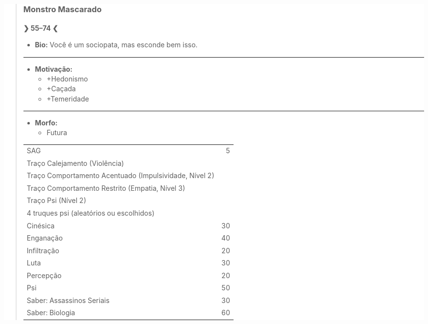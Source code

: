 
<blockquote class="header-bg smart-columns">
<div class="stat-list title-margin">
<div class="line-spread heading">

### Monstro Mascarado

<div class="no-wrap large-text">

**❯ 55–74 ❮**

</div></div>

- **Bio:** Você é um sociopata, mas esconde bem isso.

---

- **Motivação:**
  - +Hedonismo
  - +Caçada
  - +Temeridade

---

- **Morfo:**
  - Futura

</div><div>



|                                                                                     |    |
|:----------------------------------------------------------------------------------- | --:|
| SAG                                                                                 |  5 |
| Traço Calejamento (Violência)                                    |    |
| Traço Comportamento Acentuado (Impulsividade, Nível 2)                    |    |
| Traço Comportamento Restrito (Empatia, Nível 3)                                     |    |
| Traço Psi (Nível 2)                                                                 |    |
| 4 truques psi (aleatórios ou escolhidos)               |    |
| Cinésica                                                         | 30 |
| Enganação                                                                 | 40 |
| Infiltração                                                                         | 20 |
| Luta                                                                                | 30 |
| Percepção                                                                           | 20 |
| Psi                                                                                 | 50 |
| Saber: Assassinos Seriais                                        | 30 |
| Saber: Biologia                                                           | 60 |
